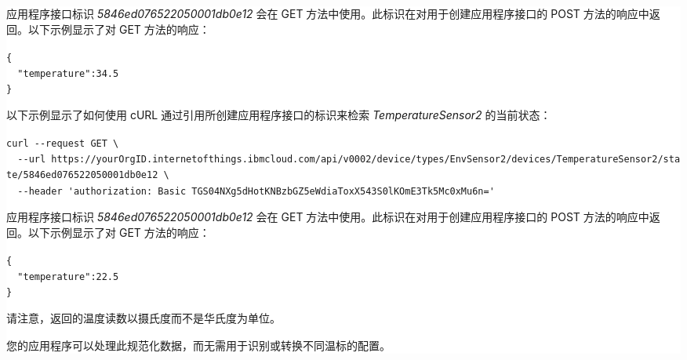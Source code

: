 应用程序接口标识 *5846ed076522050001db0e12* 会在 GET 方法中使用。此标识在对用于创建应用程序接口的 POST 方法的响应中返回。以下示例显示了对 GET 方法的响应：
```
{
  "temperature":34.5
}
```
以下示例显示了如何使用 cURL 通过引用所创建应用程序接口的标识来检索 *TemperatureSensor2* 的当前状态：
```
curl --request GET \
  --url https://yourOrgID.internetofthings.ibmcloud.com/api/v0002/device/types/EnvSensor2/devices/TemperatureSensor2/state/5846ed076522050001db0e12 \
  --header 'authorization: Basic TGS04NXg5dHotKNBzbGZ5eWdiaToxX543S0lKOmE3Tk5Mc0xMu6n='
```

应用程序接口标识 *5846ed076522050001db0e12* 会在 GET 方法中使用。此标识在对用于创建应用程序接口的 POST 方法的响应中返回。以下示例显示了对 GET 方法的响应：
```
{
  "temperature":22.5
}
```
请注意，返回的温度读数以摄氏度而不是华氏度为单位。

您的应用程序可以处理此规范化数据，而无需用于识别或转换不同温标的配置。
